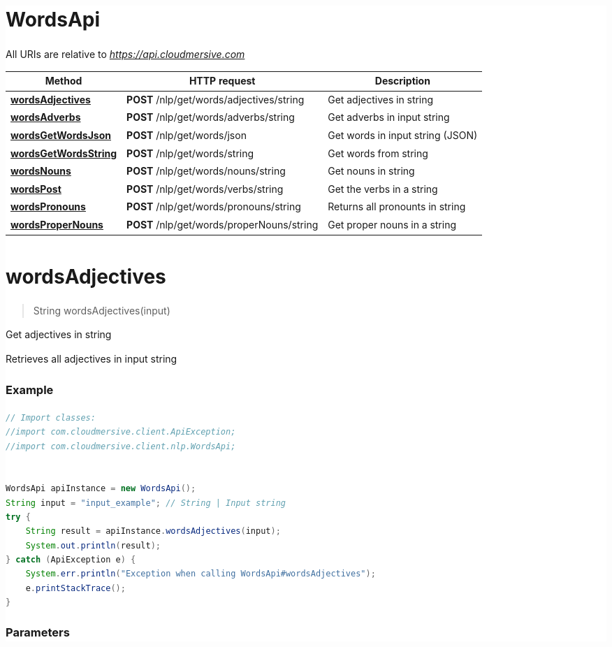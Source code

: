 # WordsApi

All URIs are relative to *https://api.cloudmersive.com*

Method | HTTP request | Description
------------- | ------------- | -------------
[**wordsAdjectives**](WordsApi.md#wordsAdjectives) | **POST** /nlp/get/words/adjectives/string | Get adjectives in string
[**wordsAdverbs**](WordsApi.md#wordsAdverbs) | **POST** /nlp/get/words/adverbs/string | Get adverbs in input string
[**wordsGetWordsJson**](WordsApi.md#wordsGetWordsJson) | **POST** /nlp/get/words/json | Get words in input string (JSON)
[**wordsGetWordsString**](WordsApi.md#wordsGetWordsString) | **POST** /nlp/get/words/string | Get words from string
[**wordsNouns**](WordsApi.md#wordsNouns) | **POST** /nlp/get/words/nouns/string | Get nouns in string
[**wordsPost**](WordsApi.md#wordsPost) | **POST** /nlp/get/words/verbs/string | Get the verbs in a string
[**wordsPronouns**](WordsApi.md#wordsPronouns) | **POST** /nlp/get/words/pronouns/string | Returns all pronounts in string
[**wordsProperNouns**](WordsApi.md#wordsProperNouns) | **POST** /nlp/get/words/properNouns/string | Get proper nouns in a string


<a name="wordsAdjectives"></a>
# **wordsAdjectives**
> String wordsAdjectives(input)

Get adjectives in string

Retrieves all adjectives in input string

### Example
```java
// Import classes:
//import com.cloudmersive.client.ApiException;
//import com.cloudmersive.client.nlp.WordsApi;


WordsApi apiInstance = new WordsApi();
String input = "input_example"; // String | Input string
try {
    String result = apiInstance.wordsAdjectives(input);
    System.out.println(result);
} catch (ApiException e) {
    System.err.println("Exception when calling WordsApi#wordsAdjectives");
    e.printStackTrace();
}
```

### Parameters
